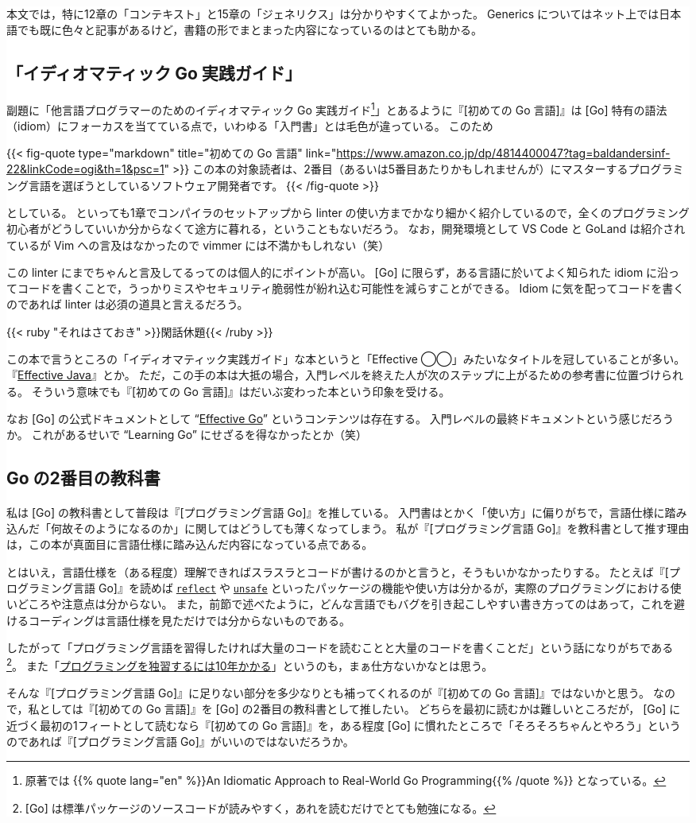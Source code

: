 本文では，特に12章の「コンテキスト」と15章の「ジェネリクス」は分かりやすくてよかった。
Generics についてはネット上では日本語でも既に色々と記事があるけど，書籍の形でまとまった内容になっているのはとても助かる。

## 「イディオマティック Go 実践ガイド」

副題に「他言語プログラマーのためのイディオマティック Go 実践ガイド[^sub1]」とあるように『[初めての Go 言語]』は [Go] 特有の語法（idiom）にフォーカスを当てている点で，いわゆる「入門書」とは毛色が違っている。
このため

[^sub1]: 原著では {{% quote lang="en" %}}An Idiomatic Approach to Real-World Go Programming{{% /quote %}} となっている。

{{< fig-quote type="markdown" title="初めての Go 言語" link="https://www.amazon.co.jp/dp/4814400047?tag=baldandersinf-22&linkCode=ogi&th=1&psc=1" >}}
この本の対象読者は、2番目（あるいは5番目あたりかもしれませんが）にマスターするプログラミング言語を選ぼうとしているソフトウェア開発者です。
{{< /fig-quote >}}

としている。
といっても1章でコンパイラのセットアップから linter の使い方までかなり細かく紹介しているので，全くのプログラミング初心者がどうしていいか分からなくて途方に暮れる，ということもないだろう。
なお，開発環境として VS Code と GoLand は紹介されているが Vim への言及はなかったので vimmer には不満かもしれない（笑）

この linter にまでちゃんと言及してるってのは個人的にポイントが高い。
[Go] に限らず，ある言語に於いてよく知られた idiom に沿ってコードを書くことで，うっかりミスやセキュリティ脆弱性が紛れ込む可能性を減らすことができる。
Idiom に気を配ってコードを書くのであれば linter は必須の道具と言えるだろう。

{{< ruby "それはさておき" >}}閑話休題{{< /ruby >}}

この本で言うところの「イディオマティック実践ガイド」な本というと「Effective ◯◯」みたいなタイトルを冠していることが多い。
『[Effective Java](https://www.amazon.co.jp/dp/4621303252?tag=baldandersinf-22&linkCode=ogi&th=1&psc=1)』とか。
ただ，この手の本は大抵の場合，入門レベルを終えた人が次のステップに上がるための参考書に位置づけられる。
そういう意味でも『[初めての Go 言語]』はだいぶ変わった本という印象を受ける。

なお [Go] の公式ドキュメントとして “[Effective Go](https://go.dev/doc/effective_go "Effective Go - The Go Programming Language")” というコンテンツは存在する。
入門レベルの最終ドキュメントという感じだろうか。
これがあるせいで “Learning Go” にせざるを得なかったとか（笑）

## Go の2番目の教科書

私は [Go] の教科書として普段は『[プログラミング言語 Go]』を推している。
入門書はとかく「使い方」に偏りがちで，言語仕様に踏み込んだ「何故そのようになるのか」に関してはどうしても薄くなってしまう。
私が『[プログラミング言語 Go]』を教科書として推す理由は，この本が真面目に言語仕様に踏み込んだ内容になっている点である。

とはいえ，言語仕様を（ある程度）理解できればスラスラとコードが書けるのかと言うと，そうもいかなかったりする。
たとえば『[プログラミング言語 Go]』を読めば [`reflect`](https://pkg.go.dev/reflect "reflect package - reflect - Go Packages") や [`unsafe`](https://pkg.go.dev/unsafe "unsafe package - unsafe - Go Packages") といったパッケージの機能や使い方は分かるが，実際のプログラミングにおける使いどころや注意点は分からない。
また，前節で述べたように，どんな言語でもバグを引き起こしやすい書き方ってのはあって，これを避けるコーディングは言語仕様を見ただけでは分からないものである。

したがって「プログラミング言語を習得したければ大量のコードを読むことと大量のコードを書くことだ」という話になりがちである[^std1]。
また「[プログラミングを独習するには10年かかる](https://www.yamdas.org/column/technique/21-daysj.html "プログラミングを独習するには10年かかる（Teach Yourself Programming in Ten Years 日本語訳）")」というのも，まぁ仕方ないかなとは思う。

[^std1]: [Go] は標準パッケージのソースコードが読みやすく，あれを読むだけでとても勉強になる。

そんな『[プログラミング言語 Go]』に足りない部分を多少なりとも補ってくれるのが『[初めての Go 言語]』ではないかと思う。
なので，私としては『[初めての Go 言語]』を [Go] の2番目の教科書として推したい。
どちらを最初に読むかは難しいところだが， [Go] に近づく最初の1フィートとして読むなら『[初めての Go 言語]』を，ある程度 [Go] に慣れたところで「そろそろちゃんとやろう」というのであれば『[プログラミング言語 Go]』がいいのではないだろうか。


[^ob1]: 厳密には削除したり移動したりして [obsolete]({{< rlnk "/tags/obsolete/" >}}) な記事があるので，それを含めた延べ数ならとっくに1,500超えてたんだけど。
[^lgo1]: どうも「はじめての〇〇」ってタイトルを見ると一歩引いちゃうんだよなぁ。昔「はじめての C」ていう本があって「エロ本か思うた」とかいうジョークがあったが（ABC の古い隠語を知らない若い人にはごめんなさい），そういう時代を連想してしまう（笑）
[^lang1]: 「改す」を「なおす」と読むのは辞書的に正しい日本語ではありません。念のため（笑）
[Go]: https://go.dev/
[初めての Go 言語]: https://www.amazon.co.jp/dp/4814400047?tag=baldandersinf-22&linkCode=ogi&th=1&psc=1 "初めてのGo言語 ―他言語プログラマーのためのイディオマティックGo実践ガイド"
[プログラミング言語 Go]: https://www.amazon.co.jp/dp/B099928SJD?tag=baldandersinf-22&linkCode=ogi&th=1&psc=1